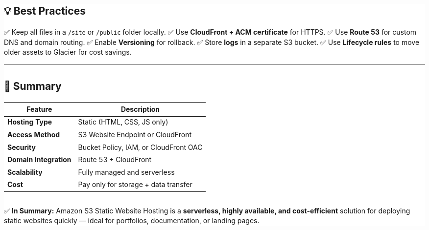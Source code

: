 
## 💡 Best Practices

✅ Keep all files in a `/site` or `/public` folder locally.
✅ Use **CloudFront + ACM certificate** for HTTPS.
✅ Use **Route 53** for custom DNS and domain routing.
✅ Enable **Versioning** for rollback.
✅ Store **logs** in a separate S3 bucket.
✅ Use **Lifecycle rules** to move older assets to Glacier for cost savings.

---

## 🧾 Summary

| Feature                | Description                           |
| ---------------------- | ------------------------------------- |
| **Hosting Type**       | Static (HTML, CSS, JS only)           |
| **Access Method**      | S3 Website Endpoint or CloudFront     |
| **Security**           | Bucket Policy, IAM, or CloudFront OAC |
| **Domain Integration** | Route 53 + CloudFront                 |
| **Scalability**        | Fully managed and serverless          |
| **Cost**               | Pay only for storage + data transfer  |

---

✅ **In Summary:**
Amazon S3 Static Website Hosting is a **serverless, highly available, and cost-efficient** solution for deploying static websites quickly — ideal for portfolios, documentation, or landing pages.

